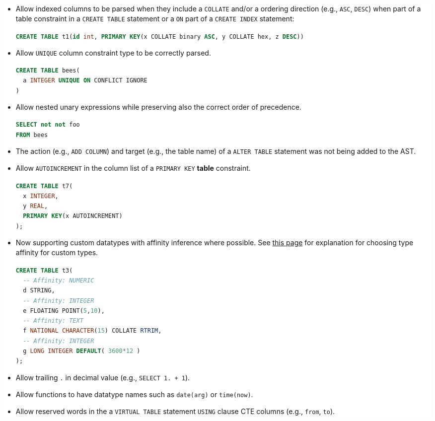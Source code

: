 - Allow indexed columns to be parsed when they include a `COLLATE` and/or a ordering direction (e.g., `ASC`, `DESC`) when part of a table constraint in a `CREATE TABLE` statement or a `ON` part of a `CREATE INDEX` statement:

  ``` sql
  CREATE TABLE t1(id int, PRIMARY KEY(x COLLATE binary ASC, y COLLATE hex, z DESC))
  ```

- Allow `UNIQUE` column constraint type to be correctly parsed.

  ``` sql
  CREATE TABLE bees(
    a INTEGER UNIQUE ON CONFLICT IGNORE
  )
  ```

- Allow nested unary expressions while preserving also the correct order of precedence.

  ``` sql
  SELECT not not foo
  FROM bees
  ```

- The action (e.g., `ADD COLUMN`) and target (e.g., the table name) of a `ALTER TABLE` statement was not being added to the AST.

- Allow `AUTOINCREMENT` in the column list of a `PRIMARY KEY` **table** constraint.

  ``` sql
  CREATE TABLE t7(
    x INTEGER,
    y REAL,
    PRIMARY KEY(x AUTOINCREMENT)
  );
  ```

- Now supporting custom datatypes with affinity inference where possible. See [this page](https://www.sqlite.org/datatype3.html) for explanation for choosing type affinity for custom types.

  ``` sql
  CREATE TABLE t3(
    -- Affinity: NUMERIC
    d STRING,
    -- Affinity: INTEGER
    e FLOATING POINT(5,10),
    -- Affinity: TEXT
    f NATIONAL CHARACTER(15) COLLATE RTRIM,
    -- Affinity: INTEGER
    g LONG INTEGER DEFAULT( 3600*12 )
  );
  ```

- Allow trailing `.` in decimal value (e.g., `SELECT 1. + 1`).

- Allow functions to have datatype names such as `date(arg)` or `time(now)`.

- Allow reserved words in the a `VIRTUAL TABLE` statement `USING` clause CTE columns (e.g., `from`, `to`).
